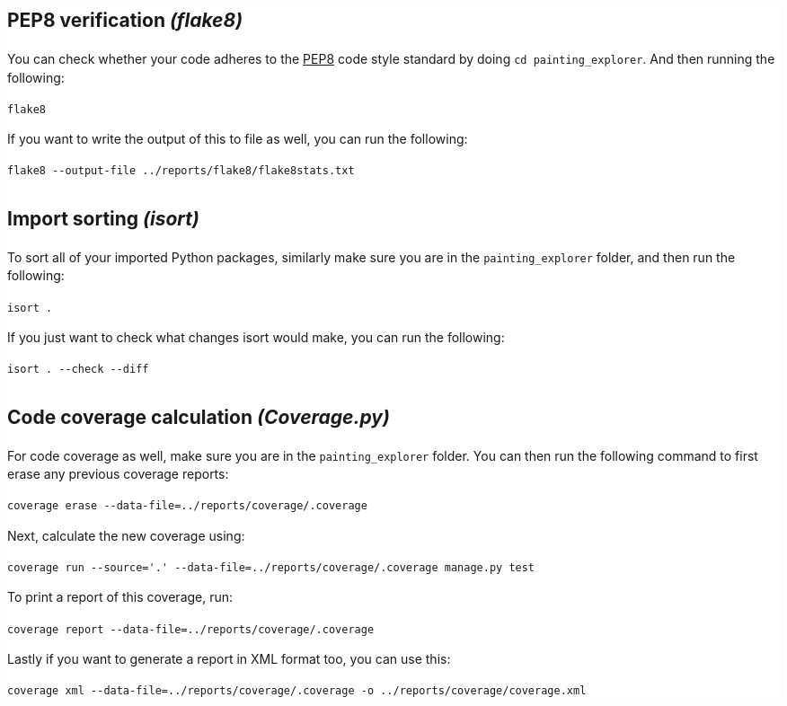 ## PEP8 verification _(flake8)_

You can check whether your code adheres to the [PEP8](https://peps.python.org/pep-0008/) code style standard by doing
`cd painting_explorer`. And then running the following:

```shell
flake8
```

If you want to write the output of this to file as well, you can run the following:

```shell
flake8 --output-file ../reports/flake8/flake8stats.txt
```

## Import sorting _(isort)_

To sort all of your imported Python packages, similarly make sure you are in the `painting_explorer` folder, and then
run the following:

```shell
isort .
```

If you just want to check what changes isort would make, you can run the following:

```shell
isort . --check --diff
```

## Code coverage calculation _(Coverage.py)_

For code coverage as well, make sure you are in the `painting_explorer` folder. You can then run the following command
to first erase any previous coverage reports:

```shell
coverage erase --data-file=../reports/coverage/.coverage
```

Next, calculate the new coverage using:

```shell
coverage run --source='.' --data-file=../reports/coverage/.coverage manage.py test
```

To print a report of this coverage, run:

```shell
coverage report --data-file=../reports/coverage/.coverage
```

Lastly if you want to generate a report in XML format too, you can use this:

```shell
coverage xml --data-file=../reports/coverage/.coverage -o ../reports/coverage/coverage.xml
```

